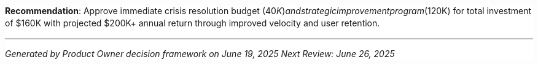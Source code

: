 **Recommendation**: Approve immediate crisis resolution budget ($40K) and strategic improvement program ($120K) for total investment of $160K with projected $200K+ annual return through improved velocity and user retention.

---

*Generated by Product Owner decision framework on June 19, 2025*
*Next Review: June 26, 2025*
